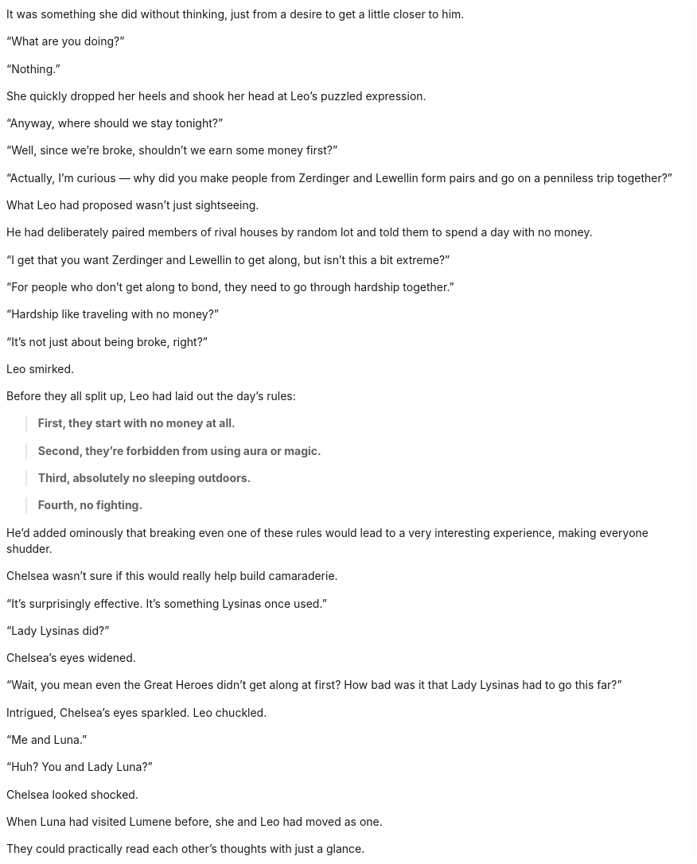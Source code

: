 It was something she did without thinking, just from a desire to get a little closer to him.

“What are you doing?”

“Nothing.”

She quickly dropped her heels and shook her head at Leo’s puzzled expression.

“Anyway, where should we stay tonight?”

“Well, since we’re broke, shouldn’t we earn some money first?”

“Actually, I’m curious — why did you make people from Zerdinger and Lewellin form pairs and go on a penniless trip together?”

What Leo had proposed wasn’t just sightseeing.

He had deliberately paired members of rival houses by random lot and told them to spend a day with no money.

“I get that you want Zerdinger and Lewellin to get along, but isn’t this a bit extreme?”

“For people who don’t get along to bond, they need to go through hardship together.”

“Hardship like traveling with no money?”

“It’s not just about being broke, right?”

Leo smirked.

Before they all split up, Leo had laid out the day’s rules:

>**First, they start with no money at all.**

>**Second, they’re forbidden from using aura or magic.**

>**Third, absolutely no sleeping outdoors.**

>**Fourth, no fighting.**

He’d added ominously that breaking even one of these rules would lead to a very interesting experience, making everyone shudder.

Chelsea wasn’t sure if this would really help build camaraderie.

“It’s surprisingly effective. It’s something Lysinas once used.”

“Lady Lysinas did?”

Chelsea’s eyes widened.

“Wait, you mean even the Great Heroes didn’t get along at first? How bad was it that Lady Lysinas had to go this far?”

Intrigued, Chelsea’s eyes sparkled. Leo chuckled.

“Me and Luna.”

“Huh? You and Lady Luna?”

Chelsea looked shocked.

When Luna had visited Lumene before, she and Leo had moved as one.

They could practically read each other’s thoughts with just a glance.
